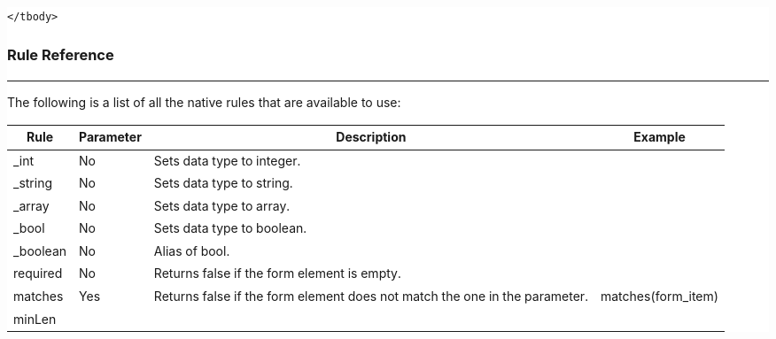     </tbody>
</table>


### Rule Reference <a name="rule-reference"></a>

------

The following is a list of all the native rules that are available to use:

<table>
<thead>
<tr>
<th>Rule</th>
<th>Parameter</th>
<th>Description</th>
<th>Example</th>
</tr>
</thead>
<tbody>

<tr>
<td>_int</td>
<td>No</td>
<td>Sets data type to integer.</td>
<td></td>
</tr>
<tr>
<td>_string</td>
<td>No</td>
<td>Sets data type to string.</td>
<td></td>
</tr>
<tr>
<td>_array</td>
<td>No</td>
<td>Sets data type to array.</td>
<td></td>
</tr>
<tr>
<td>_bool</td>
<td>No</td>
<td>Sets data type to boolean.</td>
<td></td>
</tr>
<tr>
<td>_boolean</td>
<td>No</td>
<td>Alias of bool.</td>
<td></td>
</tr>
<tr>
<td>required</td>
<td>No</td>
<td>Returns false if the form element is empty.</td>
<td></td>
</tr>
<tr>
<td>matches</td>
<td>Yes</td>
<td>Returns false if the form element does not match the one in the parameter.</td>
<td>matches(form_item)</td>
</tr>
<tr>
<td>minLen</td>